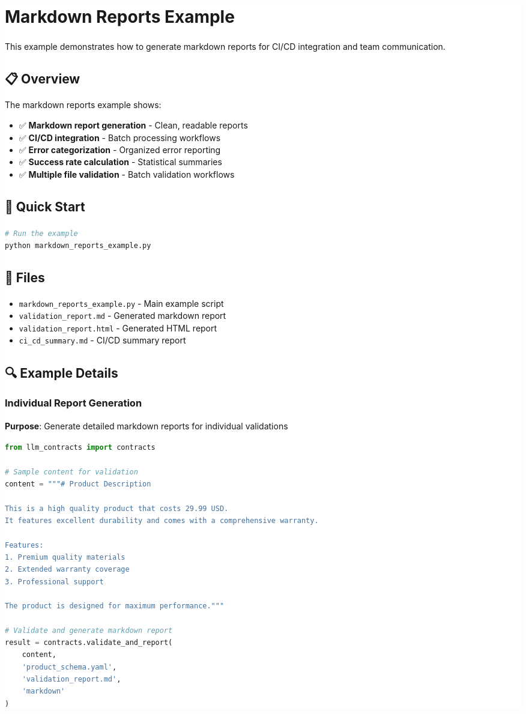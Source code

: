 # Markdown Reports Example

This example demonstrates how to generate markdown reports for CI/CD integration and team communication.

## 📋 Overview

The markdown reports example shows:
- ✅ **Markdown report generation** - Clean, readable reports
- ✅ **CI/CD integration** - Batch processing workflows
- ✅ **Error categorization** - Organized error reporting
- ✅ **Success rate calculation** - Statistical summaries
- ✅ **Multiple file validation** - Batch validation workflows

## 🚀 Quick Start

```bash
# Run the example
python markdown_reports_example.py
```

## 📁 Files

- `markdown_reports_example.py` - Main example script
- `validation_report.md` - Generated markdown report
- `validation_report.html` - Generated HTML report
- `ci_cd_summary.md` - CI/CD summary report

## 🔍 Example Details

### Individual Report Generation

**Purpose**: Generate detailed markdown reports for individual validations

```python
from llm_contracts import contracts

# Sample content for validation
content = """# Product Description

This is a high quality product that costs 29.99 USD. 
It features excellent durability and comes with a comprehensive warranty.

Features:
1. Premium quality materials
2. Extended warranty coverage
3. Professional support

The product is designed for maximum performance."""

# Validate and generate markdown report
result = contracts.validate_and_report(
    content, 
    'product_schema.yaml', 
    'validation_report.md', 
    'markdown'
)
```
